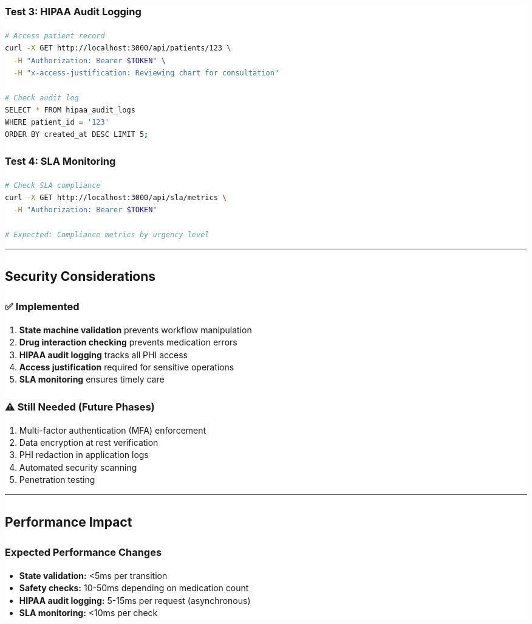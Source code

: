 ### Test 3: HIPAA Audit Logging

```bash
# Access patient record
curl -X GET http://localhost:3000/api/patients/123 \
  -H "Authorization: Bearer $TOKEN" \
  -H "x-access-justification: Reviewing chart for consultation"

# Check audit log
SELECT * FROM hipaa_audit_logs 
WHERE patient_id = '123' 
ORDER BY created_at DESC LIMIT 5;
```

### Test 4: SLA Monitoring

```bash
# Check SLA compliance
curl -X GET http://localhost:3000/api/sla/metrics \
  -H "Authorization: Bearer $TOKEN"

# Expected: Compliance metrics by urgency level
```

---

## Security Considerations

### ✅ Implemented
1. **State machine validation** prevents workflow manipulation
2. **Drug interaction checking** prevents medication errors
3. **HIPAA audit logging** tracks all PHI access
4. **Access justification** required for sensitive operations
5. **SLA monitoring** ensures timely care

### ⚠️ Still Needed (Future Phases)
1. Multi-factor authentication (MFA) enforcement
2. Data encryption at rest verification
3. PHI redaction in application logs
4. Automated security scanning
5. Penetration testing

---

## Performance Impact

### Expected Performance Changes
- **State validation:** <5ms per transition
- **Safety checks:** 10-50ms depending on medication count
- **HIPAA audit logging:** 5-15ms per request (asynchronous)
- **SLA monitoring:** <10ms per check
